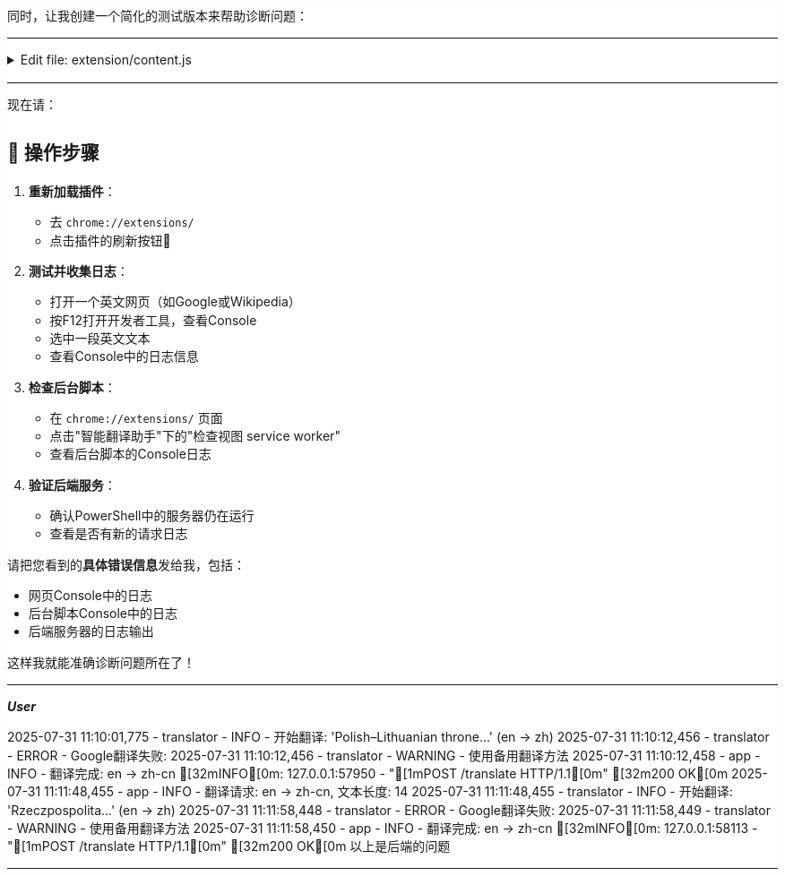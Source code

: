 
同时，让我创建一个简化的测试版本来帮助诊断问题：

---

<details><summary>Edit file: extension/content.js</summary></details>

---

现在请：

## 📝 操作步骤

1. **重新加载插件**：
   - 去 `chrome://extensions/`
   - 点击插件的刷新按钮🔄

2. **测试并收集日志**：
   - 打开一个英文网页（如Google或Wikipedia）
   - 按F12打开开发者工具，查看Console
   - 选中一段英文文本
   - 查看Console中的日志信息

3. **检查后台脚本**：
   - 在 `chrome://extensions/` 页面
   - 点击"智能翻译助手"下的"检查视图 service worker"
   - 查看后台脚本的Console日志

4. **验证后端服务**：
   - 确认PowerShell中的服务器仍在运行
   - 查看是否有新的请求日志

请把您看到的**具体错误信息**发给我，包括：
- 网页Console中的日志
- 后台脚本Console中的日志  
- 后端服务器的日志输出

这样我就能准确诊断问题所在了！

---

_**User**_

2025-07-31 11:10:01,775 - translator - INFO - 开始翻译: 'Polish–Lithuanian throne...' (en -> zh)
2025-07-31 11:10:12,456 - translator - ERROR - Google翻译失败:
2025-07-31 11:10:12,456 - translator - WARNING - 使用备用翻译方法
2025-07-31 11:10:12,458 - app - INFO - 翻译完成: en -> zh-cn
[32mINFO[0m:     127.0.0.1:57950 - "[1mPOST /translate HTTP/1.1[0m" [32m200 OK[0m
2025-07-31 11:11:48,455 - app - INFO - 翻译请求: en -> zh-cn, 文本长度: 14
2025-07-31 11:11:48,455 - translator - INFO - 开始翻译: 'Rzeczpospolita...' (en -> zh)
2025-07-31 11:11:58,448 - translator - ERROR - Google翻译失败:
2025-07-31 11:11:58,449 - translator - WARNING - 使用备用翻译方法
2025-07-31 11:11:58,450 - app - INFO - 翻译完成: en -> zh-cn
[32mINFO[0m:     127.0.0.1:58113 - "[1mPOST /translate HTTP/1.1[0m" [32m200 OK[0m
以上是后端的问题

---
